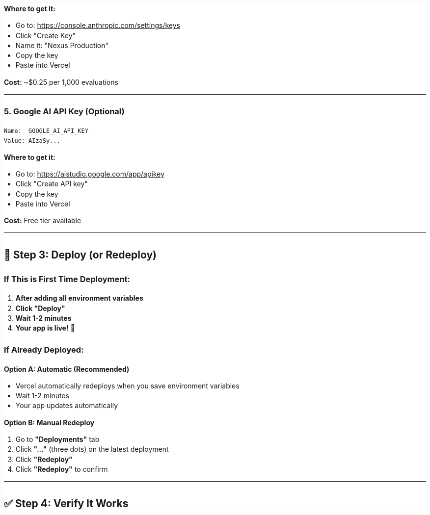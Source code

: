 **Where to get it:**
- Go to: https://console.anthropic.com/settings/keys
- Click "Create Key"
- Name it: "Nexus Production"
- Copy the key
- Paste into Vercel

**Cost:** ~$0.25 per 1,000 evaluations

---

### 5. Google AI API Key (Optional)

```
Name:  GOOGLE_AI_API_KEY
Value: AIzaSy...
```

**Where to get it:**
- Go to: https://aistudio.google.com/app/apikey
- Click "Create API key"
- Copy the key
- Paste into Vercel

**Cost:** Free tier available

---

## 🚀 Step 3: Deploy (or Redeploy)

### If This is First Time Deployment:

1. **After adding all environment variables**
2. **Click "Deploy"**
3. **Wait 1-2 minutes**
4. **Your app is live!** 🎉

### If Already Deployed:

**Option A: Automatic (Recommended)**
- Vercel automatically redeploys when you save environment variables
- Wait 1-2 minutes
- Your app updates automatically

**Option B: Manual Redeploy**
1. Go to **"Deployments"** tab
2. Click **"..."** (three dots) on the latest deployment
3. Click **"Redeploy"**
4. Click **"Redeploy"** to confirm

---

## ✅ Step 4: Verify It Works
